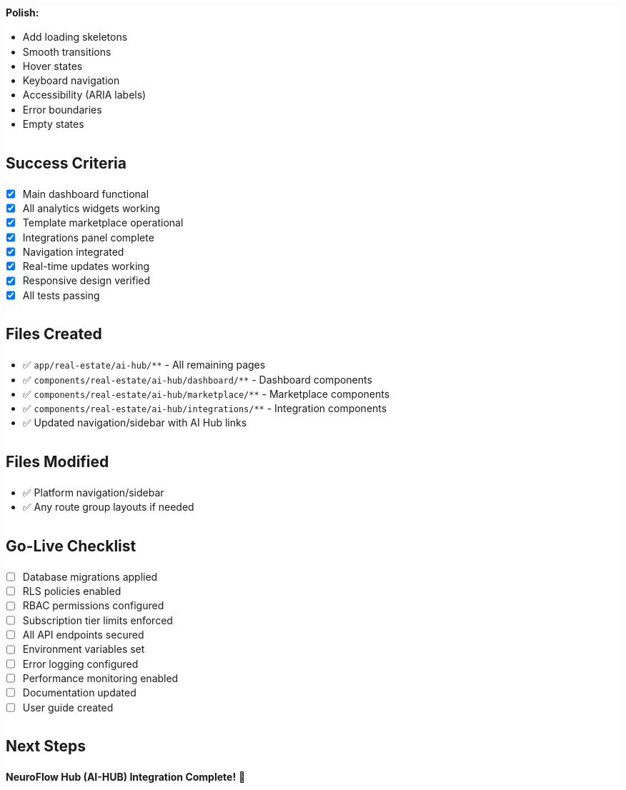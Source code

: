 **Polish:**
- Add loading skeletons
- Smooth transitions
- Hover states
- Keyboard navigation
- Accessibility (ARIA labels)
- Error boundaries
- Empty states

## Success Criteria

- [x] Main dashboard functional
- [x] All analytics widgets working
- [x] Template marketplace operational
- [x] Integrations panel complete
- [x] Navigation integrated
- [x] Real-time updates working
- [x] Responsive design verified
- [x] All tests passing

## Files Created

- ✅ `app/real-estate/ai-hub/**` - All remaining pages
- ✅ `components/real-estate/ai-hub/dashboard/**` - Dashboard components
- ✅ `components/real-estate/ai-hub/marketplace/**` - Marketplace components
- ✅ `components/real-estate/ai-hub/integrations/**` - Integration components
- ✅ Updated navigation/sidebar with AI Hub links

## Files Modified

- ✅ Platform navigation/sidebar
- ✅ Any route group layouts if needed

## Go-Live Checklist

- [ ] Database migrations applied
- [ ] RLS policies enabled
- [ ] RBAC permissions configured
- [ ] Subscription tier limits enforced
- [ ] All API endpoints secured
- [ ] Environment variables set
- [ ] Error logging configured
- [ ] Performance monitoring enabled
- [ ] Documentation updated
- [ ] User guide created

## Next Steps

**NeuroFlow Hub (AI-HUB) Integration Complete!** 🎉
